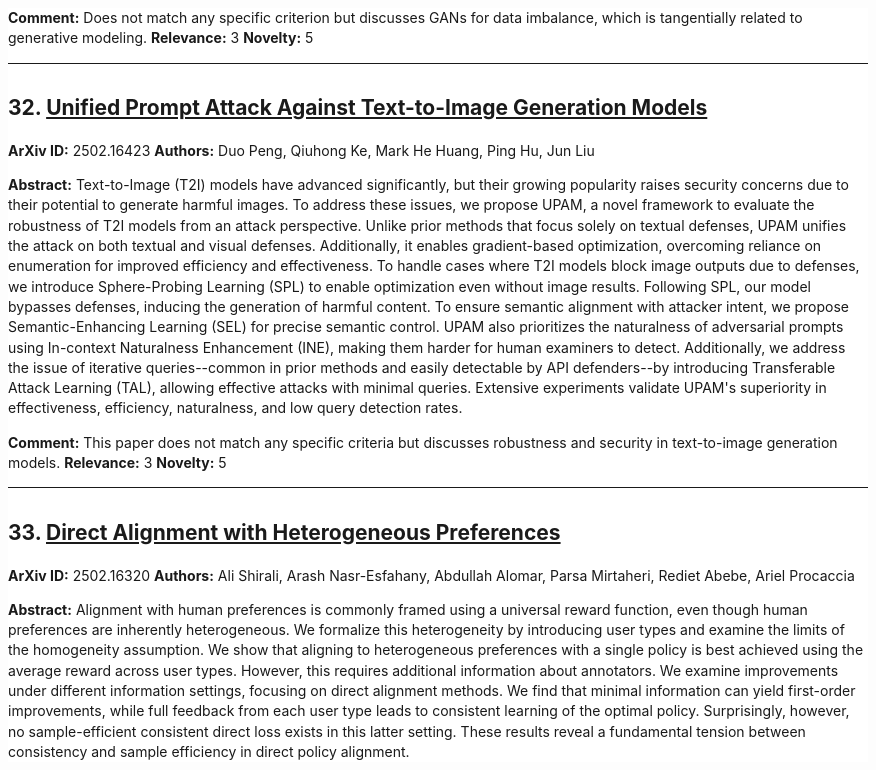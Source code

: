 **Comment:** Does not match any specific criterion but discusses GANs for data imbalance, which is tangentially related to generative modeling.
**Relevance:** 3
**Novelty:** 5

---

## 32. [Unified Prompt Attack Against Text-to-Image Generation Models](https://arxiv.org/abs/2502.16423) <a id="link32"></a>
**ArXiv ID:** 2502.16423
**Authors:** Duo Peng, Qiuhong Ke, Mark He Huang, Ping Hu, Jun Liu

**Abstract:**  Text-to-Image (T2I) models have advanced significantly, but their growing popularity raises security concerns due to their potential to generate harmful images. To address these issues, we propose UPAM, a novel framework to evaluate the robustness of T2I models from an attack perspective. Unlike prior methods that focus solely on textual defenses, UPAM unifies the attack on both textual and visual defenses. Additionally, it enables gradient-based optimization, overcoming reliance on enumeration for improved efficiency and effectiveness. To handle cases where T2I models block image outputs due to defenses, we introduce Sphere-Probing Learning (SPL) to enable optimization even without image results. Following SPL, our model bypasses defenses, inducing the generation of harmful content. To ensure semantic alignment with attacker intent, we propose Semantic-Enhancing Learning (SEL) for precise semantic control. UPAM also prioritizes the naturalness of adversarial prompts using In-context Naturalness Enhancement (INE), making them harder for human examiners to detect. Additionally, we address the issue of iterative queries--common in prior methods and easily detectable by API defenders--by introducing Transferable Attack Learning (TAL), allowing effective attacks with minimal queries. Extensive experiments validate UPAM's superiority in effectiveness, efficiency, naturalness, and low query detection rates.

**Comment:** This paper does not match any specific criteria but discusses robustness and security in text-to-image generation models.
**Relevance:** 3
**Novelty:** 5

---

## 33. [Direct Alignment with Heterogeneous Preferences](https://arxiv.org/abs/2502.16320) <a id="link33"></a>
**ArXiv ID:** 2502.16320
**Authors:** Ali Shirali, Arash Nasr-Esfahany, Abdullah Alomar, Parsa Mirtaheri, Rediet Abebe, Ariel Procaccia

**Abstract:**  Alignment with human preferences is commonly framed using a universal reward function, even though human preferences are inherently heterogeneous. We formalize this heterogeneity by introducing user types and examine the limits of the homogeneity assumption. We show that aligning to heterogeneous preferences with a single policy is best achieved using the average reward across user types. However, this requires additional information about annotators. We examine improvements under different information settings, focusing on direct alignment methods. We find that minimal information can yield first-order improvements, while full feedback from each user type leads to consistent learning of the optimal policy. Surprisingly, however, no sample-efficient consistent direct loss exists in this latter setting. These results reveal a fundamental tension between consistency and sample efficiency in direct policy alignment.
